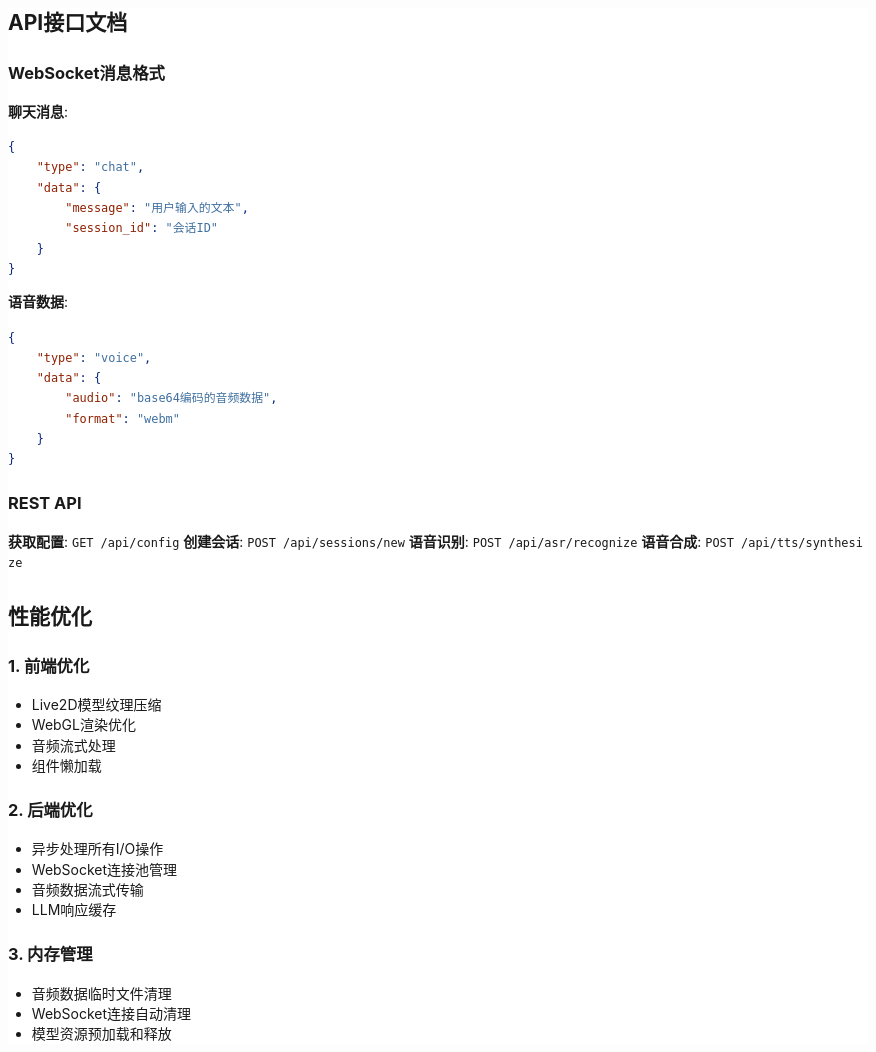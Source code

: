 ## API接口文档

### WebSocket消息格式

**聊天消息**:
```json
{
    "type": "chat",
    "data": {
        "message": "用户输入的文本",
        "session_id": "会话ID"
    }
}
```

**语音数据**:
```json
{
    "type": "voice",
    "data": {
        "audio": "base64编码的音频数据",
        "format": "webm"
    }
}
```

### REST API

**获取配置**: `GET /api/config`
**创建会话**: `POST /api/sessions/new`
**语音识别**: `POST /api/asr/recognize`
**语音合成**: `POST /api/tts/synthesize`

## 性能优化

### 1. 前端优化

- Live2D模型纹理压缩
- WebGL渲染优化
- 音频流式处理
- 组件懒加载

### 2. 后端优化

- 异步处理所有I/O操作
- WebSocket连接池管理
- 音频数据流式传输
- LLM响应缓存

### 3. 内存管理

- 音频数据临时文件清理
- WebSocket连接自动清理
- 模型资源预加载和释放

